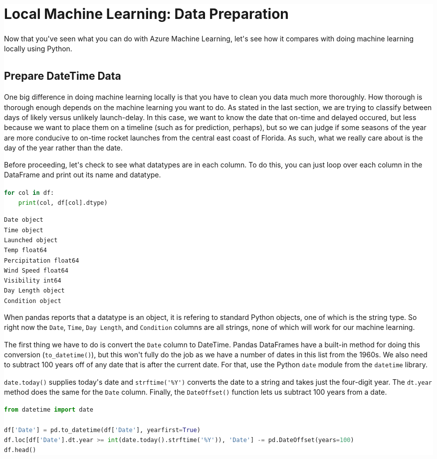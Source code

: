 # Local Machine Learning: Data Preparation

Now that you've seen what you can do with Azure Machine Learning, let's see how it compares with doing machine learning locally using Python.

## Prepare DateTime Data

One big difference in doing machine learning locally is that you have to clean you data much more thoroughly. How thorough is thorough enough depends on the machine learning you want to do. As stated in the last section, we are trying to classify between days of likely versus unlikely launch-delay. In this case, we want to know the date that on-time and delayed occured, but less because we want to place them on a timeline (such as for prediction, perhaps), but so we can judge if some seasons of the year are more conducive to on-time rocket launches from the central east coast of Florida. As such, what we really care about is the day of the year rather than the date.

Before proceeding, let's check to see what datatypes are in each column. To do this, you can just loop over each column in the DataFrame and print out its name and datatype.

```python
for col in df:
    print(col, df[col].dtype)
```

```output
Date object
Time object
Launched object
Temp float64
Percipitation float64
Wind Speed float64
Visibility int64
Day Length object
Condition object
```

When pandas reports that a datatype is an object, it is refering to standard Python objects, one of which is the string type. So right now the `Date`, `Time`, `Day Length`, and `Condition` columns are all strings, none of which will work for our machine learning.

The first thing we have to do is convert the `Date` column to DateTime. Pandas DataFrames have a built-in method for doing this conversion (`to_datetime()`), but this won't fully do the job as we have a number of dates in this list from the 1960s. We also need to subtract 100 years off of any date that is after the current date. For that, use the Python `date` module from the `datetime` library.

`date.today()` supplies today's date and `strftime('%Y')` converts the date to a string and takes just the four-digit year. The `dt.year` method does the same for the `Date` column. Finally, the `DateOffset()` function lets us subtract 100 years from a date.

```python
from datetime import date

df['Date'] = pd.to_datetime(df['Date'], yearfirst=True)
df.loc[df['Date'].dt.year >= int(date.today().strftime('%Y')), 'Date'] -= pd.DateOffset(years=100)
df.head()
```

